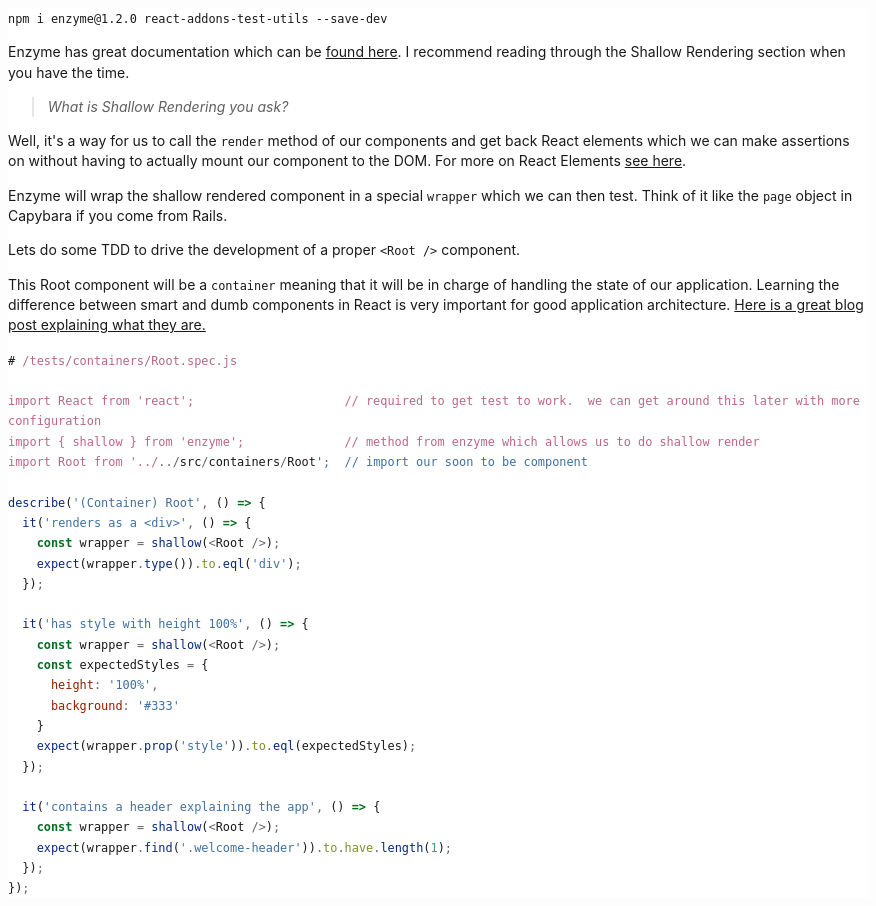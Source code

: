 ```
npm i enzyme@1.2.0 react-addons-test-utils --save-dev
```

Enzyme has great documentation which can be [found here](http://airbnb.io/enzyme/).  I recommend reading
through the Shallow Rendering section when you have the time.

> *What is Shallow Rendering you ask?*  

Well, it's a way for us to call the `render` method of our components and get
back React elements which we can make assertions on without having to actually
mount our component to the DOM.  For more on React Elements [see here](https://facebook.github.io/react/blog/2015/12/18/react-components-elements-and-instances.html).

Enzyme will wrap the shallow rendered component in a special `wrapper` which we
can then test.  Think of it like the `page` object in Capybara if you come from
Rails.

Lets do some TDD to drive the development of a proper `<Root />` component.

This Root component will be a `container` meaning that it will be in charge of
handling the state of our application.  Learning the difference between smart
and dumb components in React is very important for good application
architecture.  [Here is a great blog post explaining what they are.](https://medium.com/@dan_abramov/smart-and-dumb-components-7ca2f9a7c7d0#.8cnl19w8l)

```javascript
# /tests/containers/Root.spec.js

import React from 'react';                     // required to get test to work.  we can get around this later with more configuration
import { shallow } from 'enzyme';              // method from enzyme which allows us to do shallow render
import Root from '../../src/containers/Root';  // import our soon to be component

describe('(Container) Root', () => {
  it('renders as a <div>', () => {
    const wrapper = shallow(<Root />);
    expect(wrapper.type()).to.eql('div');
  });

  it('has style with height 100%', () => {
    const wrapper = shallow(<Root />);
    const expectedStyles = {
      height: '100%',
      background: '#333'
    }
    expect(wrapper.prop('style')).to.eql(expectedStyles);
  });

  it('contains a header explaining the app', () => {
    const wrapper = shallow(<Root />);
    expect(wrapper.find('.welcome-header')).to.have.length(1);
  });
});
```
